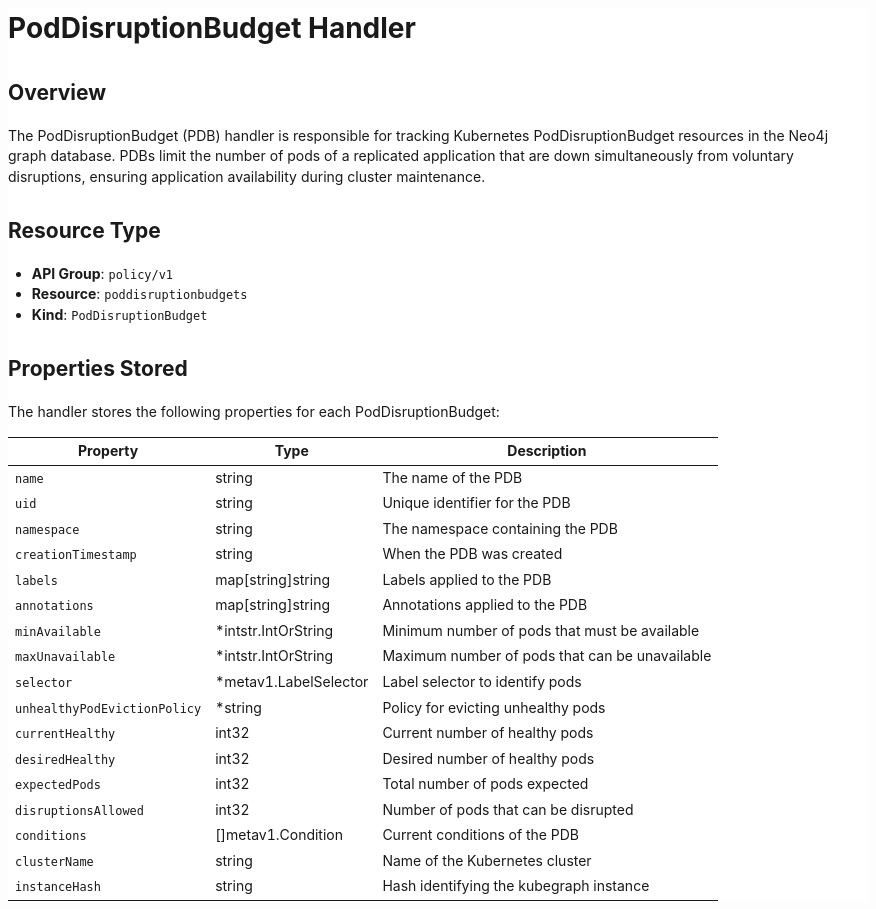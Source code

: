 # PodDisruptionBudget Handler

## Overview

The PodDisruptionBudget (PDB) handler is responsible for tracking Kubernetes PodDisruptionBudget resources in the Neo4j graph database. PDBs limit the number of pods of a replicated application that are down simultaneously from voluntary disruptions, ensuring application availability during cluster maintenance.

## Resource Type

- **API Group**: `policy/v1`
- **Resource**: `poddisruptionbudgets`
- **Kind**: `PodDisruptionBudget`

## Properties Stored

The handler stores the following properties for each PodDisruptionBudget:

| Property | Type | Description |
|----------|------|-------------|
| `name` | string | The name of the PDB |
| `uid` | string | Unique identifier for the PDB |
| `namespace` | string | The namespace containing the PDB |
| `creationTimestamp` | string | When the PDB was created |
| `labels` | map[string]string | Labels applied to the PDB |
| `annotations` | map[string]string | Annotations applied to the PDB |
| `minAvailable` | *intstr.IntOrString | Minimum number of pods that must be available |
| `maxUnavailable` | *intstr.IntOrString | Maximum number of pods that can be unavailable |
| `selector` | *metav1.LabelSelector | Label selector to identify pods |
| `unhealthyPodEvictionPolicy` | *string | Policy for evicting unhealthy pods |
| `currentHealthy` | int32 | Current number of healthy pods |
| `desiredHealthy` | int32 | Desired number of healthy pods |
| `expectedPods` | int32 | Total number of pods expected |
| `disruptionsAllowed` | int32 | Number of pods that can be disrupted |
| `conditions` | []metav1.Condition | Current conditions of the PDB |
| `clusterName` | string | Name of the Kubernetes cluster |
| `instanceHash` | string | Hash identifying the kubegraph instance |
